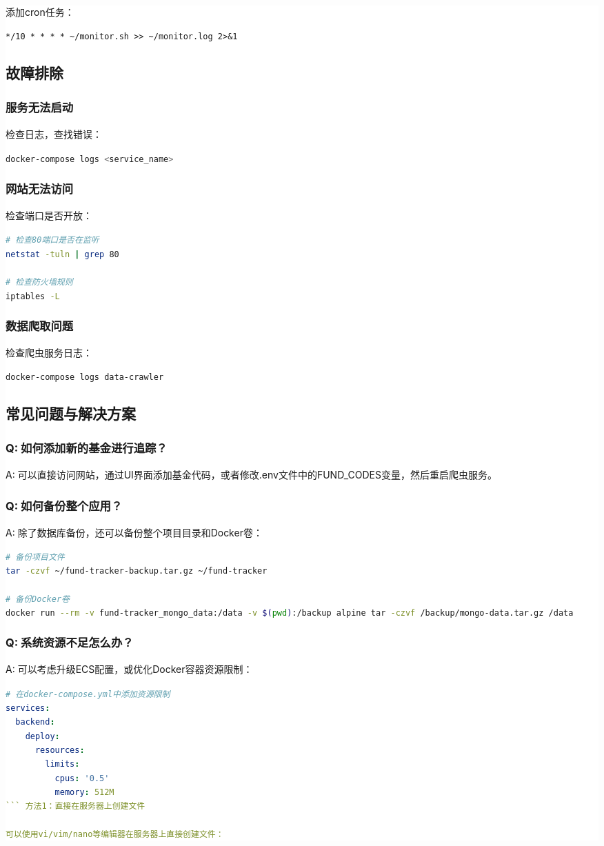 添加cron任务：

```
*/10 * * * * ~/monitor.sh >> ~/monitor.log 2>&1
```

## 故障排除

### 服务无法启动

检查日志，查找错误：

```bash
docker-compose logs <service_name>
```

### 网站无法访问

检查端口是否开放：

```bash
# 检查80端口是否在监听
netstat -tuln | grep 80

# 检查防火墙规则
iptables -L
```

### 数据爬取问题

检查爬虫服务日志：

```bash
docker-compose logs data-crawler
```

## 常见问题与解决方案

### Q: 如何添加新的基金进行追踪？
A: 可以直接访问网站，通过UI界面添加基金代码，或者修改.env文件中的FUND_CODES变量，然后重启爬虫服务。

### Q: 如何备份整个应用？
A: 除了数据库备份，还可以备份整个项目目录和Docker卷：
```bash
# 备份项目文件
tar -czvf ~/fund-tracker-backup.tar.gz ~/fund-tracker

# 备份Docker卷
docker run --rm -v fund-tracker_mongo_data:/data -v $(pwd):/backup alpine tar -czvf /backup/mongo-data.tar.gz /data
```

### Q: 系统资源不足怎么办？
A: 可以考虑升级ECS配置，或优化Docker容器资源限制：
```yaml
# 在docker-compose.yml中添加资源限制
services:
  backend:
    deploy:
      resources:
        limits:
          cpus: '0.5'
          memory: 512M
``` 方法1：直接在服务器上创建文件

可以使用vi/vim/nano等编辑器在服务器上直接创建文件：
```